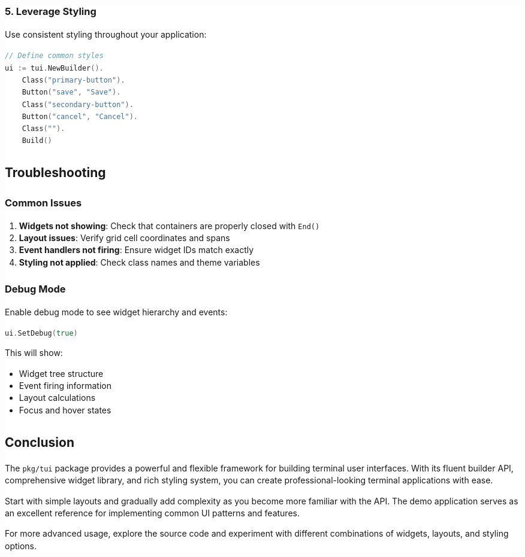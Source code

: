 ### 5. Leverage Styling

Use consistent styling throughout your application:

```go
// Define common styles
ui := tui.NewBuilder().
    Class("primary-button").
    Button("save", "Save").
    Class("secondary-button").
    Button("cancel", "Cancel").
    Class("").
    Build()
```

## Troubleshooting

### Common Issues

1. **Widgets not showing**: Check that containers are properly closed with `End()`
2. **Layout issues**: Verify grid cell coordinates and spans
3. **Event handlers not firing**: Ensure widget IDs match exactly
4. **Styling not applied**: Check class names and theme variables

### Debug Mode

Enable debug mode to see widget hierarchy and events:

```go
ui.SetDebug(true)
```

This will show:

- Widget tree structure
- Event firing information
- Layout calculations
- Focus and hover states

## Conclusion

The `pkg/tui` package provides a powerful and flexible framework for building terminal user interfaces. With its fluent builder API, comprehensive widget library, and rich styling system, you can create professional-looking terminal applications with ease.

Start with simple layouts and gradually add complexity as you become more familiar with the API. The demo application serves as an excellent reference for implementing common UI patterns and features.

For more advanced usage, explore the source code and experiment with different combinations of widgets, layouts, and styling options.

